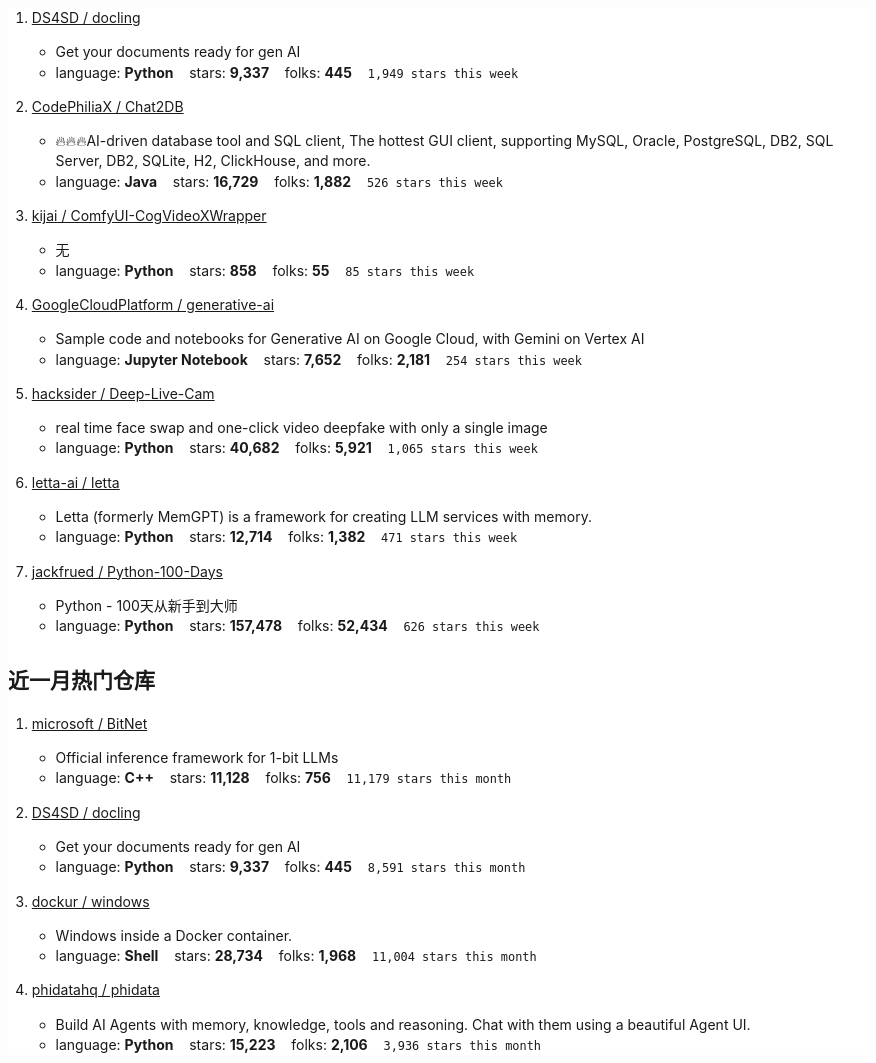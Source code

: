 1. [DS4SD / docling](https://github.com/DS4SD/docling)
    - Get your documents ready for gen AI
    - language: **Python** &nbsp;&nbsp; stars: **9,337** &nbsp;&nbsp; folks: **445**  &nbsp;&nbsp; `1,949 stars this week`

1. [CodePhiliaX / Chat2DB](https://github.com/CodePhiliaX/Chat2DB)
    - 🔥🔥🔥AI-driven database tool and SQL client, The hottest GUI client, supporting MySQL, Oracle, PostgreSQL, DB2, SQL Server, DB2, SQLite, H2, ClickHouse, and more.
    - language: **Java** &nbsp;&nbsp; stars: **16,729** &nbsp;&nbsp; folks: **1,882**  &nbsp;&nbsp; `526 stars this week`

1. [kijai / ComfyUI-CogVideoXWrapper](https://github.com/kijai/ComfyUI-CogVideoXWrapper)
    - 无
    - language: **Python** &nbsp;&nbsp; stars: **858** &nbsp;&nbsp; folks: **55**  &nbsp;&nbsp; `85 stars this week`

1. [GoogleCloudPlatform / generative-ai](https://github.com/GoogleCloudPlatform/generative-ai)
    - Sample code and notebooks for Generative AI on Google Cloud, with Gemini on Vertex AI
    - language: **Jupyter Notebook** &nbsp;&nbsp; stars: **7,652** &nbsp;&nbsp; folks: **2,181**  &nbsp;&nbsp; `254 stars this week`

1. [hacksider / Deep-Live-Cam](https://github.com/hacksider/Deep-Live-Cam)
    - real time face swap and one-click video deepfake with only a single image
    - language: **Python** &nbsp;&nbsp; stars: **40,682** &nbsp;&nbsp; folks: **5,921**  &nbsp;&nbsp; `1,065 stars this week`

1. [letta-ai / letta](https://github.com/letta-ai/letta)
    - Letta (formerly MemGPT) is a framework for creating LLM services with memory.
    - language: **Python** &nbsp;&nbsp; stars: **12,714** &nbsp;&nbsp; folks: **1,382**  &nbsp;&nbsp; `471 stars this week`

1. [jackfrued / Python-100-Days](https://github.com/jackfrued/Python-100-Days)
    - Python - 100天从新手到大师
    - language: **Python** &nbsp;&nbsp; stars: **157,478** &nbsp;&nbsp; folks: **52,434**  &nbsp;&nbsp; `626 stars this week`


## 近一月热门仓库

1. [microsoft / BitNet](https://github.com/microsoft/BitNet)
    - Official inference framework for 1-bit LLMs
    - language: **C++** &nbsp;&nbsp; stars: **11,128** &nbsp;&nbsp; folks: **756**  &nbsp;&nbsp; `11,179 stars this month`

1. [DS4SD / docling](https://github.com/DS4SD/docling)
    - Get your documents ready for gen AI
    - language: **Python** &nbsp;&nbsp; stars: **9,337** &nbsp;&nbsp; folks: **445**  &nbsp;&nbsp; `8,591 stars this month`

1. [dockur / windows](https://github.com/dockur/windows)
    - Windows inside a Docker container.
    - language: **Shell** &nbsp;&nbsp; stars: **28,734** &nbsp;&nbsp; folks: **1,968**  &nbsp;&nbsp; `11,004 stars this month`

1. [phidatahq / phidata](https://github.com/phidatahq/phidata)
    - Build AI Agents with memory, knowledge, tools and reasoning. Chat with them using a beautiful Agent UI.
    - language: **Python** &nbsp;&nbsp; stars: **15,223** &nbsp;&nbsp; folks: **2,106**  &nbsp;&nbsp; `3,936 stars this month`
